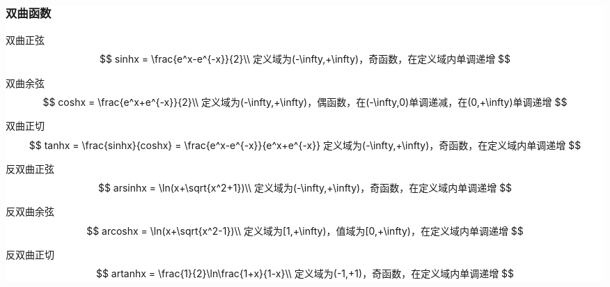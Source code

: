 ### 双曲函数

双曲正弦
$$
sinhx = \frac{e^x-e^{-x}}{2}\\
定义域为(-\infty,+\infty)，奇函数，在定义域内单调递增
$$

双曲余弦
$$
coshx = \frac{e^x+e^{-x}}{2}\\
定义域为(-\infty,+\infty)，偶函数，在(-\infty,0)单调递减，在(0,+\infty)单调递增
$$

双曲正切
$$
tanhx = \frac{sinhx}{coshx} = \frac{e^x-e^{-x}}{e^x+e^{-x}}
定义域为(-\infty,+\infty)，奇函数，在定义域内单调递增
$$

反双曲正弦
$$
arsinhx = \ln(x+\sqrt{x^2+1})\\
定义域为(-\infty,+\infty)，奇函数，在定义域内单调递增
$$

反双曲余弦
$$
arcoshx = \ln(x+\sqrt{x^2-1})\\
定义域为[1,+\infty)，值域为[0,+\infty)，在定义域内单调递增
$$

反双曲正切
$$
artanhx = \frac{1}{2}\ln\frac{1+x}{1-x}\\
定义域为(-1,+1)，奇函数，在定义域内单调递增
$$